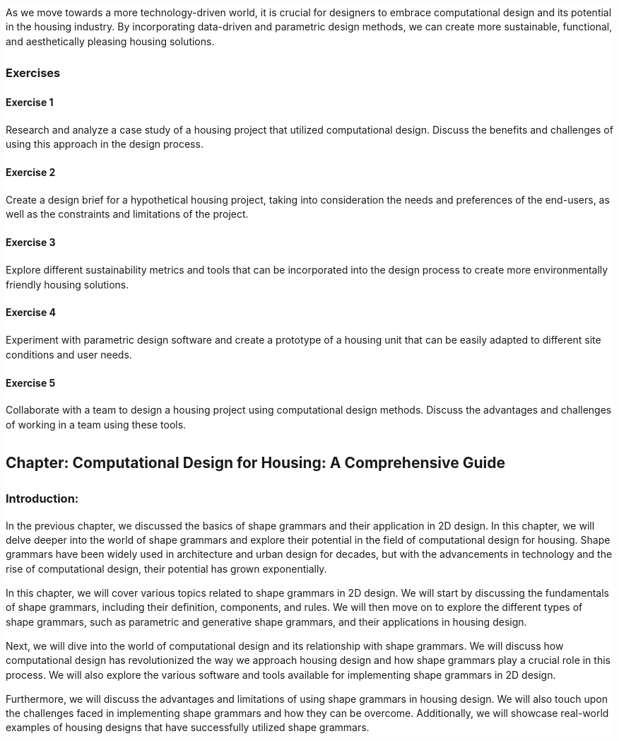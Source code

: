 As we move towards a more technology-driven world, it is crucial for designers to embrace computational design and its potential in the housing industry. By incorporating data-driven and parametric design methods, we can create more sustainable, functional, and aesthetically pleasing housing solutions.

### Exercises
#### Exercise 1
Research and analyze a case study of a housing project that utilized computational design. Discuss the benefits and challenges of using this approach in the design process.

#### Exercise 2
Create a design brief for a hypothetical housing project, taking into consideration the needs and preferences of the end-users, as well as the constraints and limitations of the project.

#### Exercise 3
Explore different sustainability metrics and tools that can be incorporated into the design process to create more environmentally friendly housing solutions.

#### Exercise 4
Experiment with parametric design software and create a prototype of a housing unit that can be easily adapted to different site conditions and user needs.

#### Exercise 5
Collaborate with a team to design a housing project using computational design methods. Discuss the advantages and challenges of working in a team using these tools.


## Chapter: Computational Design for Housing: A Comprehensive Guide

### Introduction:

In the previous chapter, we discussed the basics of shape grammars and their application in 2D design. In this chapter, we will delve deeper into the world of shape grammars and explore their potential in the field of computational design for housing. Shape grammars have been widely used in architecture and urban design for decades, but with the advancements in technology and the rise of computational design, their potential has grown exponentially.

In this chapter, we will cover various topics related to shape grammars in 2D design. We will start by discussing the fundamentals of shape grammars, including their definition, components, and rules. We will then move on to explore the different types of shape grammars, such as parametric and generative shape grammars, and their applications in housing design.

Next, we will dive into the world of computational design and its relationship with shape grammars. We will discuss how computational design has revolutionized the way we approach housing design and how shape grammars play a crucial role in this process. We will also explore the various software and tools available for implementing shape grammars in 2D design.

Furthermore, we will discuss the advantages and limitations of using shape grammars in housing design. We will also touch upon the challenges faced in implementing shape grammars and how they can be overcome. Additionally, we will showcase real-world examples of housing designs that have successfully utilized shape grammars.
